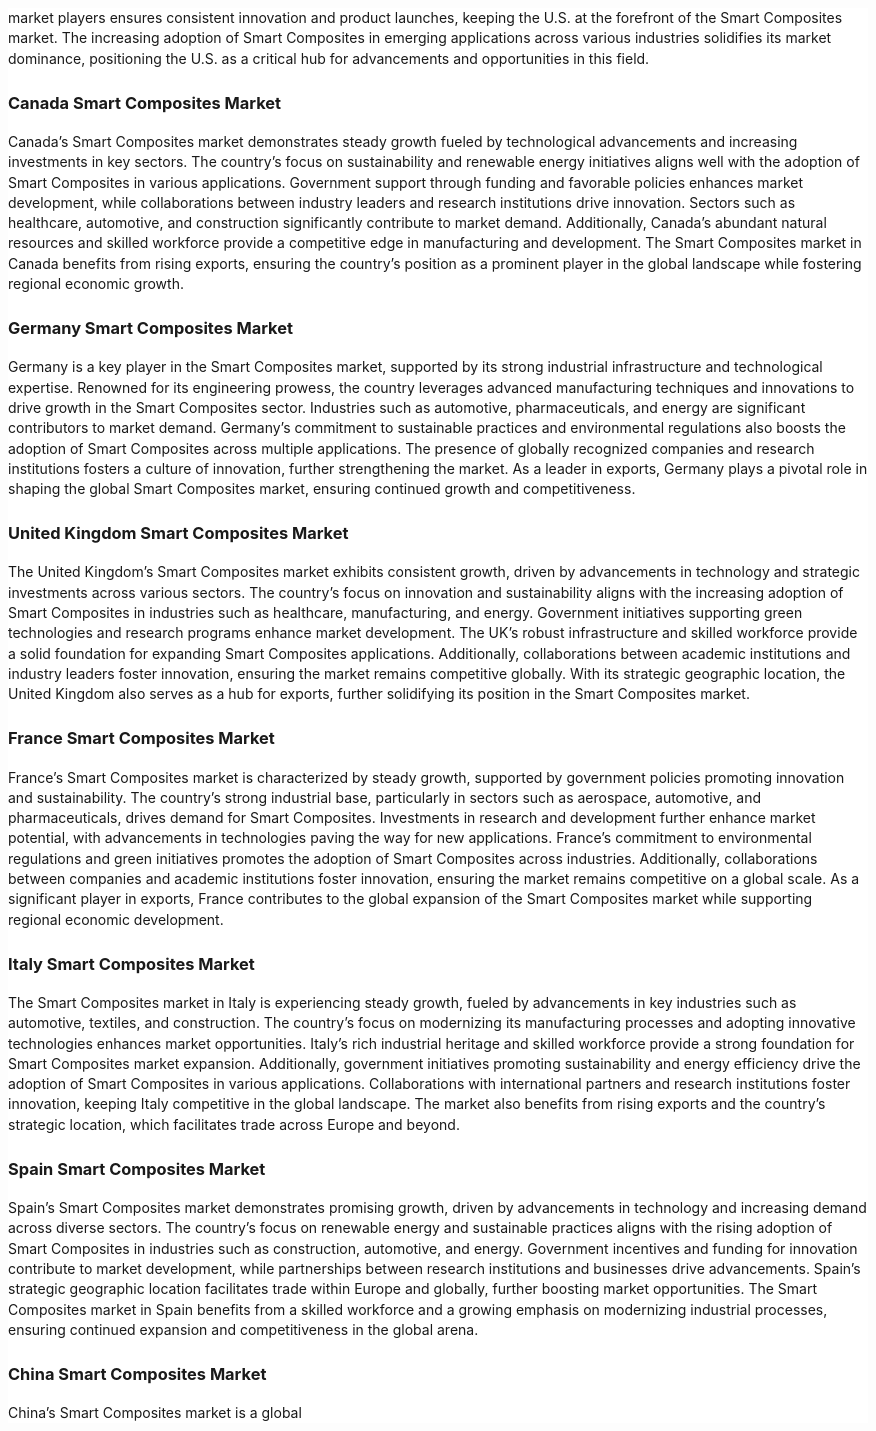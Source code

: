 market players ensures consistent innovation and product launches, keeping the U.S. at the forefront of the Smart Composites market. The increasing adoption of Smart Composites in emerging applications across various industries solidifies its market dominance, positioning the U.S. as a critical hub for advancements and opportunities in this field.</p><h3>Canada Smart Composites Market</h3><p>Canada&rsquo;s Smart Composites market demonstrates steady growth fueled by technological advancements and increasing investments in key sectors. The country&rsquo;s focus on sustainability and renewable energy initiatives aligns well with the adoption of Smart Composites in various applications. Government support through funding and favorable policies enhances market development, while collaborations between industry leaders and research institutions drive innovation. Sectors such as healthcare, automotive, and construction significantly contribute to market demand. Additionally, Canada&rsquo;s abundant natural resources and skilled workforce provide a competitive edge in manufacturing and development. The Smart Composites market in Canada benefits from rising exports, ensuring the country&rsquo;s position as a prominent player in the global landscape while fostering regional economic growth.</p><h3>Germany Smart Composites Market</h3><p>Germany is a key player in the Smart Composites market, supported by its strong industrial infrastructure and technological expertise. Renowned for its engineering prowess, the country leverages advanced manufacturing techniques and innovations to drive growth in the Smart Composites sector. Industries such as automotive, pharmaceuticals, and energy are significant contributors to market demand. Germany&rsquo;s commitment to sustainable practices and environmental regulations also boosts the adoption of Smart Composites across multiple applications. The presence of globally recognized companies and research institutions fosters a culture of innovation, further strengthening the market. As a leader in exports, Germany plays a pivotal role in shaping the global Smart Composites market, ensuring continued growth and competitiveness.</p><h3>United Kingdom Smart Composites Market</h3><p>The United Kingdom&rsquo;s Smart Composites market exhibits consistent growth, driven by advancements in technology and strategic investments across various sectors. The country&rsquo;s focus on innovation and sustainability aligns with the increasing adoption of Smart Composites in industries such as healthcare, manufacturing, and energy. Government initiatives supporting green technologies and research programs enhance market development. The UK&rsquo;s robust infrastructure and skilled workforce provide a solid foundation for expanding Smart Composites applications. Additionally, collaborations between academic institutions and industry leaders foster innovation, ensuring the market remains competitive globally. With its strategic geographic location, the United Kingdom also serves as a hub for exports, further solidifying its position in the Smart Composites market.</p><h3>France Smart Composites Market</h3><p>France&rsquo;s Smart Composites market is characterized by steady growth, supported by government policies promoting innovation and sustainability. The country&rsquo;s strong industrial base, particularly in sectors such as aerospace, automotive, and pharmaceuticals, drives demand for Smart Composites. Investments in research and development further enhance market potential, with advancements in technologies paving the way for new applications. France&rsquo;s commitment to environmental regulations and green initiatives promotes the adoption of Smart Composites across industries. Additionally, collaborations between companies and academic institutions foster innovation, ensuring the market remains competitive on a global scale. As a significant player in exports, France contributes to the global expansion of the Smart Composites market while supporting regional economic development.</p><h3>Italy Smart Composites Market</h3><p>The Smart Composites market in Italy is experiencing steady growth, fueled by advancements in key industries such as automotive, textiles, and construction. The country&rsquo;s focus on modernizing its manufacturing processes and adopting innovative technologies enhances market opportunities. Italy&rsquo;s rich industrial heritage and skilled workforce provide a strong foundation for Smart Composites market expansion. Additionally, government initiatives promoting sustainability and energy efficiency drive the adoption of Smart Composites in various applications. Collaborations with international partners and research institutions foster innovation, keeping Italy competitive in the global landscape. The market also benefits from rising exports and the country&rsquo;s strategic location, which facilitates trade across Europe and beyond.</p><h3>Spain Smart Composites Market</h3><p>Spain&rsquo;s Smart Composites market demonstrates promising growth, driven by advancements in technology and increasing demand across diverse sectors. The country&rsquo;s focus on renewable energy and sustainable practices aligns with the rising adoption of Smart Composites in industries such as construction, automotive, and energy. Government incentives and funding for innovation contribute to market development, while partnerships between research institutions and businesses drive advancements. Spain&rsquo;s strategic geographic location facilitates trade within Europe and globally, further boosting market opportunities. The Smart Composites market in Spain benefits from a skilled workforce and a growing emphasis on modernizing industrial processes, ensuring continued expansion and competitiveness in the global arena.</p><h3>China Smart Composites Market</h3><p>China&rsquo;s Smart Composites market is a global